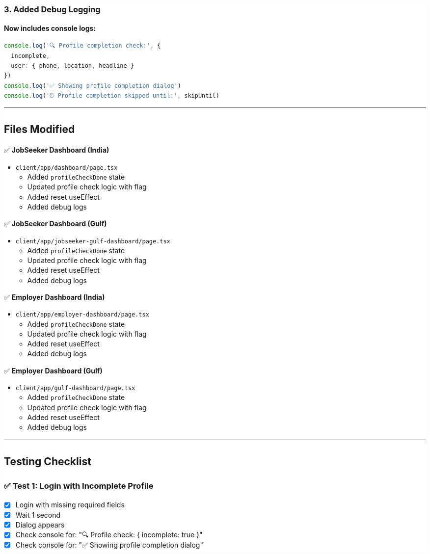 ### 3. Added Debug Logging
**Now includes console logs:**
```typescript
console.log('🔍 Profile completion check:', { 
  incomplete, 
  user: { phone, location, headline } 
})
console.log('✅ Showing profile completion dialog')
console.log('⏰ Profile completion skipped until:', skipUntil)
```

---

## Files Modified

✅ **JobSeeker Dashboard (India)**
- `client/app/dashboard/page.tsx`
  - Added `profileCheckDone` state
  - Updated profile check logic with flag
  - Added reset useEffect
  - Added debug logs

✅ **JobSeeker Dashboard (Gulf)**
- `client/app/jobseeker-gulf-dashboard/page.tsx`
  - Added `profileCheckDone` state
  - Updated profile check logic with flag
  - Added reset useEffect
  - Added debug logs

✅ **Employer Dashboard (India)**
- `client/app/employer-dashboard/page.tsx`
  - Added `profileCheckDone` state
  - Updated profile check logic with flag
  - Added reset useEffect
  - Added debug logs

✅ **Employer Dashboard (Gulf)**
- `client/app/gulf-dashboard/page.tsx`
  - Added `profileCheckDone` state
  - Updated profile check logic with flag
  - Added reset useEffect
  - Added debug logs

---

## Testing Checklist

### ✅ Test 1: Login with Incomplete Profile
- [x] Login with missing required fields
- [x] Wait 1 second
- [x] Dialog appears
- [x] Check console for: "🔍 Profile check: { incomplete: true }"
- [x] Check console for: "✅ Showing profile completion dialog"
